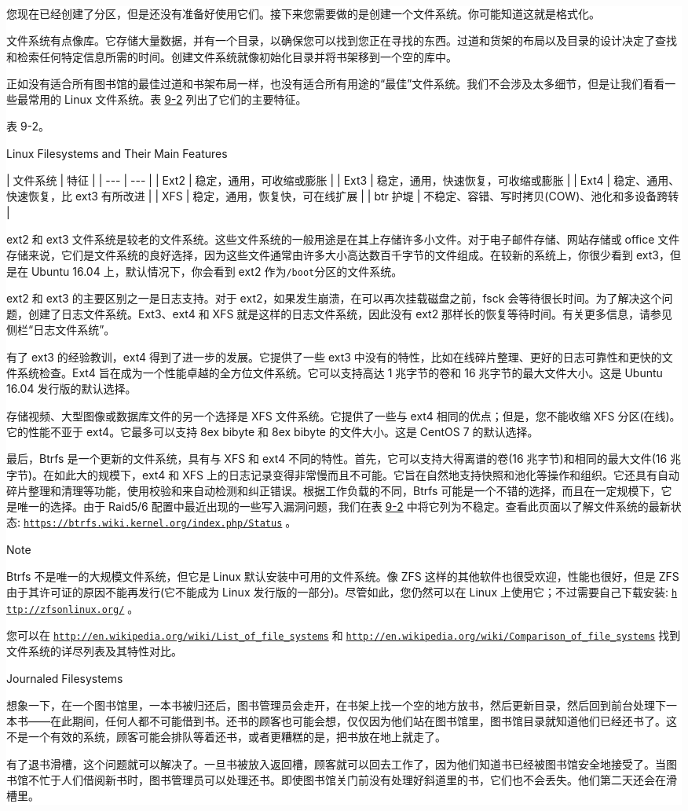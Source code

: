 您现在已经创建了分区，但是还没有准备好使用它们。接下来您需要做的是创建一个文件系统。你可能知道这就是格式化。

文件系统有点像库。它存储大量数据，并有一个目录，以确保您可以找到您正在寻找的东西。过道和货架的布局以及目录的设计决定了查找和检索任何特定信息所需的时间。创建文件系统就像初始化目录并将书架移到一个空的库中。

正如没有适合所有图书馆的最佳过道和书架布局一样，也没有适合所有用途的“最佳”文件系统。我们不会涉及太多细节，但是让我们看看一些最常用的 Linux 文件系统。表 [9-2](#Tab2) 列出了它们的主要特征。

表 9-2。

Linux Filesystems and Their Main Features

<colgroup><col> <col></colgroup> 
| 文件系统 | 特征 |
| --- | --- |
| Ext2 | 稳定，通用，可收缩或膨胀 |
| Ext3 | 稳定，通用，快速恢复，可收缩或膨胀 |
| Ext4 | 稳定、通用、快速恢复，比 ext3 有所改进 |
| XFS | 稳定，通用，恢复快，可在线扩展 |
| btr 护堤 | 不稳定、容错、写时拷贝(COW)、池化和多设备跨转 |

ext2 和 ext3 文件系统是较老的文件系统。这些文件系统的一般用途是在其上存储许多小文件。对于电子邮件存储、网站存储或 office 文件存储来说，它们是文件系统的良好选择，因为这些文件通常由许多大小高达数百千字节的文件组成。在较新的系统上，你很少看到 ext3，但是在 Ubuntu 16.04 上，默认情况下，你会看到 ext2 作为`/boot`分区的文件系统。

ext2 和 ext3 的主要区别之一是日志支持。对于 ext2，如果发生崩溃，在可以再次挂载磁盘之前，fsck 会等待很长时间。为了解决这个问题，创建了日志文件系统。Ext3、ext4 和 XFS 就是这样的日志文件系统，因此没有 ext2 那样长的恢复等待时间。有关更多信息，请参见侧栏“日志文件系统”。

有了 ext3 的经验教训，ext4 得到了进一步的发展。它提供了一些 ext3 中没有的特性，比如在线碎片整理、更好的日志可靠性和更快的文件系统检查。Ext4 旨在成为一个性能卓越的全方位文件系统。它可以支持高达 1 兆字节的卷和 16 兆字节的最大文件大小。这是 Ubuntu 16.04 发行版的默认选择。

存储视频、大型图像或数据库文件的另一个选择是 XFS 文件系统。它提供了一些与 ext4 相同的优点；但是，您不能收缩 XFS 分区(在线)。它的性能不亚于 ext4。它最多可以支持 8ex bibyte 和 8ex bibyte 的文件大小。这是 CentOS 7 的默认选择。

最后，Btrfs 是一个更新的文件系统，具有与 XFS 和 ext4 不同的特性。首先，它可以支持大得离谱的卷(16 兆字节)和相同的最大文件(16 兆字节)。在如此大的规模下，ext4 和 XFS 上的日志记录变得非常慢而且不可能。它旨在自然地支持快照和池化等操作和组织。它还具有自动碎片整理和清理等功能，使用校验和来自动检测和纠正错误。根据工作负载的不同，Btrfs 可能是一个不错的选择，而且在一定规模下，它是唯一的选择。由于 Raid5/6 配置中最近出现的一些写入漏洞问题，我们在表 [9-2](#Tab2) 中将它列为不稳定。查看此页面以了解文件系统的最新状态: [`https://btrfs.wiki.kernel.org/index.php/Status`](https://btrfs.wiki.kernel.org/index.php/Status) 。

Note

Btrfs 不是唯一的大规模文件系统，但它是 Linux 默认安装中可用的文件系统。像 ZFS 这样的其他软件也很受欢迎，性能也很好，但是 ZFS 由于其许可证的原因不能再发行(它不能成为 Linux 发行版的一部分)。尽管如此，您仍然可以在 Linux 上使用它；不过需要自己下载安装: [`http://zfsonlinux.org/`](http://zfsonlinux.org/) 。

您可以在 [`http://en.wikipedia.org/wiki/List_of_file_systems`](http://en.wikipedia.org/wiki/List_of_file_systems) 和 [`http://en.wikipedia.org/wiki/Comparison_of_file_systems`](http://en.wikipedia.org/wiki/Comparison_of_file_systems) 找到文件系统的详尽列表及其特性对比。

Journaled Filesystems

想象一下，在一个图书馆里，一本书被归还后，图书管理员会走开，在书架上找一个空的地方放书，然后更新目录，然后回到前台处理下一本书——在此期间，任何人都不可能借到书。还书的顾客也可能会想，仅仅因为他们站在图书馆里，图书馆目录就知道他们已经还书了。这不是一个有效的系统，顾客可能会排队等着还书，或者更糟糕的是，把书放在地上就走了。

有了退书滑槽，这个问题就可以解决了。一旦书被放入返回槽，顾客就可以回去工作了，因为他们知道书已经被图书馆安全地接受了。当图书馆不忙于人们借阅新书时，图书管理员可以处理还书。即使图书馆关门前没有处理好斜道里的书，它们也不会丢失。他们第二天还会在滑槽里。
